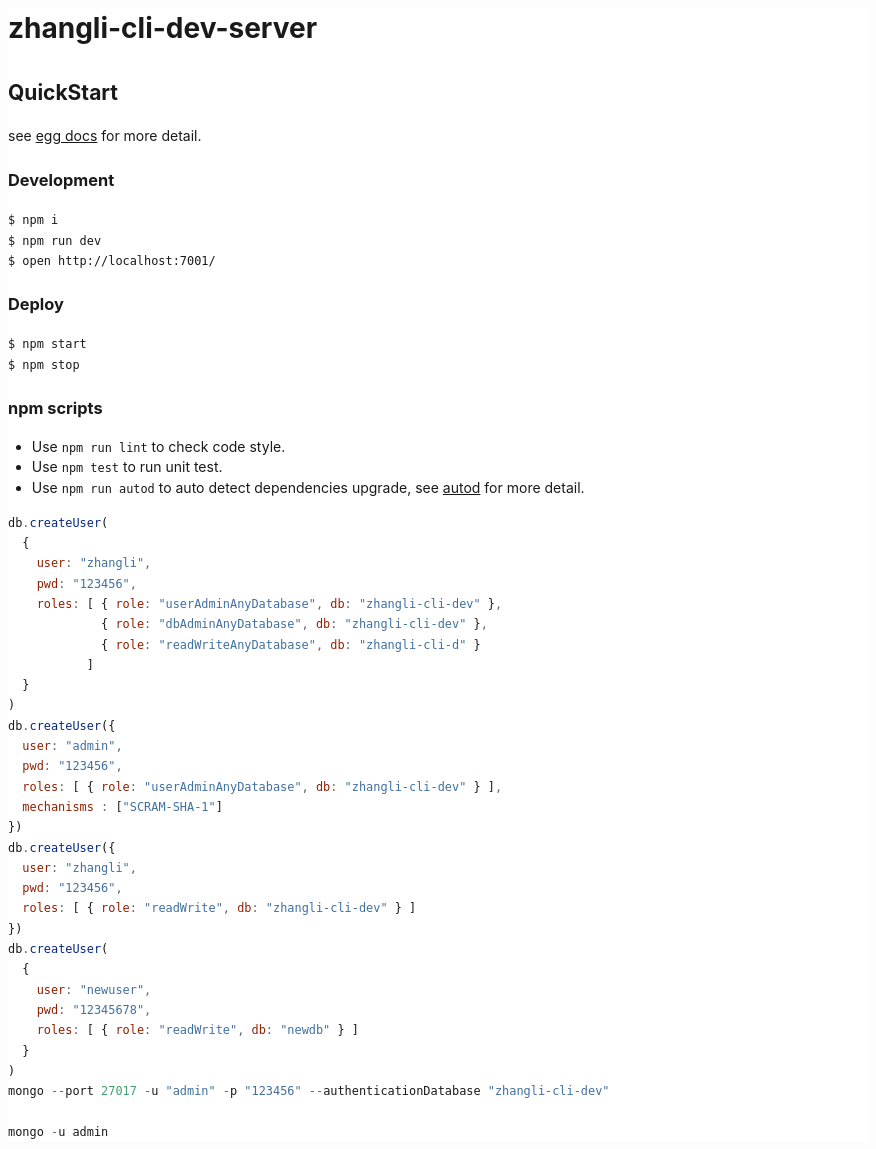 # zhangli-cli-dev-server

## QuickStart



see [egg docs][egg] for more detail.

### Development

```bash
$ npm i
$ npm run dev
$ open http://localhost:7001/
```

### Deploy

```bash
$ npm start
$ npm stop
```

### npm scripts

- Use `npm run lint` to check code style.
- Use `npm test` to run unit test.
- Use `npm run autod` to auto detect dependencies upgrade, see [autod](https://www.npmjs.com/package/autod) for more detail.

[egg]: https://eggjs.org

```js
db.createUser(
  {
    user: "zhangli",
    pwd: "123456",
    roles: [ { role: "userAdminAnyDatabase", db: "zhangli-cli-dev" },
    		 { role: "dbAdminAnyDatabase", db: "zhangli-cli-dev" },
             { role: "readWriteAnyDatabase", db: "zhangli-cli-d" }
           ]
  }
)
db.createUser({
  user: "admin",
  pwd: "123456",
  roles: [ { role: "userAdminAnyDatabase", db: "zhangli-cli-dev" } ],
  mechanisms : ["SCRAM-SHA-1"]
})
db.createUser({
  user: "zhangli",
  pwd: "123456",
  roles: [ { role: "readWrite", db: "zhangli-cli-dev" } ]
})
db.createUser(
  {
    user: "newuser",
    pwd: "12345678",
    roles: [ { role: "readWrite", db: "newdb" } ]
  }
)
mongo --port 27017 -u "admin" -p "123456" --authenticationDatabase "zhangli-cli-dev"

mongo -u admin

```
